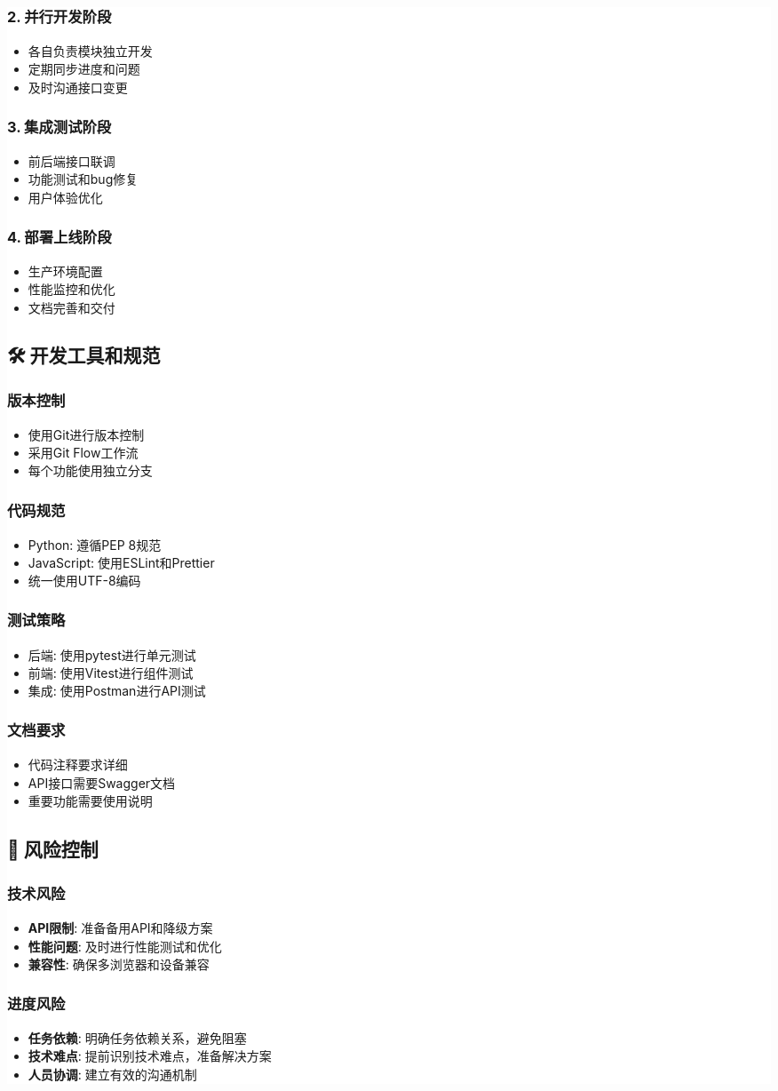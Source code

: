 ### 2. 并行开发阶段
- 各自负责模块独立开发
- 定期同步进度和问题
- 及时沟通接口变更

### 3. 集成测试阶段
- 前后端接口联调
- 功能测试和bug修复
- 用户体验优化

### 4. 部署上线阶段
- 生产环境配置
- 性能监控和优化
- 文档完善和交付

## 🛠️ 开发工具和规范

### 版本控制
- 使用Git进行版本控制
- 采用Git Flow工作流
- 每个功能使用独立分支

### 代码规范
- Python: 遵循PEP 8规范
- JavaScript: 使用ESLint和Prettier
- 统一使用UTF-8编码

### 测试策略
- 后端: 使用pytest进行单元测试
- 前端: 使用Vitest进行组件测试
- 集成: 使用Postman进行API测试

### 文档要求
- 代码注释要求详细
- API接口需要Swagger文档
- 重要功能需要使用说明

## 🚨 风险控制

### 技术风险
- **API限制**: 准备备用API和降级方案
- **性能问题**: 及时进行性能测试和优化
- **兼容性**: 确保多浏览器和设备兼容

### 进度风险
- **任务依赖**: 明确任务依赖关系，避免阻塞
- **技术难点**: 提前识别技术难点，准备解决方案
- **人员协调**: 建立有效的沟通机制

